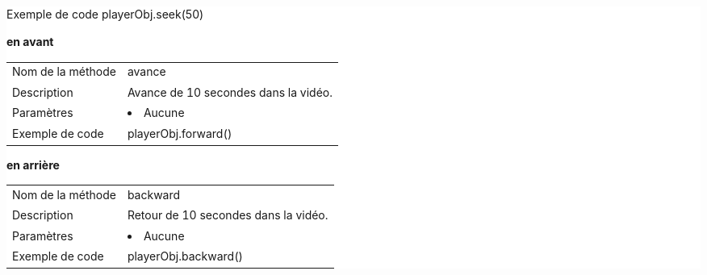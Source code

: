 <tr>
<td>Exemple de code</td>
<td>playerObj.seek(50)</td>
</tr>
</tbody>
</table>

**en avant**

<table>
<tbody>
<tr>
<td>Nom de la méthode</td>
<td>avance</td>
</tr>
<tr>
<td>Description</td>
<td>Avance de 10 secondes dans la vidéo.</td>
</tr>
<tr>
<td>Paramètres</td>
<td><li>Aucune</li></td>
</tr>
</tr>
<tr>
<td>Exemple de code</td>
<td>playerObj.forward()</td>
</tr>
</tbody>
</table>

**en arrière**

<table>
<tbody>
<tr>
<td>Nom de la méthode</td>
<td>backward</td>
</tr>
<tr>
<td>Description</td>
<td>Retour de 10 secondes dans la vidéo.</td>
</tr>
<tr>
<td>Paramètres</td>
<td><li>Aucune</li></td>
</tr>
</tr>
<tr>
<td>Exemple de code</td>
<td>playerObj.backward()</td>
</tr>
</tbody>
</table>

